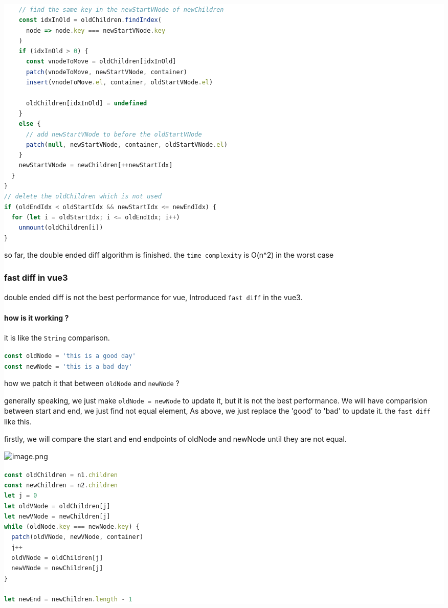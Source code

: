 ```js
    // find the same key in the newStartVNode of newChildren
    const idxInOld = oldChildren.findIndex(
      node => node.key === newStartVNode.key
    )
    if (idxInOld > 0) {
      const vnodeToMove = oldChildren[idxInOld]
      patch(vnodeToMove, newStartVNode, container)
      insert(vnodeToMove.el, container, oldStartVNode.el)

      oldChildren[idxInOld] = undefined
    }
    else {
      // add newStartVNode to before the oldStartVNode
      patch(null, newStartVNode, container, oldStartVNode.el)
    }
    newStartVNode = newChildren[++newStartIdx]
  }
}
// delete the oldChildren which is not used
if (oldEndIdx < oldStartIdx && newStartIdx <= newEndIdx) {
  for (let i = oldStartIdx; i <= oldEndIdx; i++)
    unmount(oldChildren[i])
}

```

so far, the double ended diff algorithm is finished. the `time complexity` is O(n^2) in the worst case


### fast diff in vue3

double ended diff is not the best performance for vue, Introduced `fast diff` in the vue3.

#### how is it working ?
it is like the `String` comparison.
```js
const oldNode = 'this is a good day'
const newNode = 'this is a bad day'
```

how we patch it that between `oldNode` and `newNode` ?

generally speaking, we just make `oldNode = newNode` to update it, but it is not the best performance. We will have comparision between start and end, we just find not equal element, As above, we just replace the 'good' to 'bad' to update it. the `fast diff` like this.

firstly, we will compare the start and end endpoints of oldNode and newNode until they are not equal.

![image.png](https://s2.loli.net/2022/10/25/WGs7JyqbwBYnMmZ.png)


```js
const oldChildren = n1.children
const newChildren = n2.children
let j = 0
let oldVNode = oldChildren[j]
let newVNode = newChildren[j]
while (oldNode.key === newNode.key) {
  patch(oldVNode, newVNode, container)
  j++
  oldVNode = oldChildren[j]
  newVNode = newChildren[j]
}

let newEnd = newChildren.length - 1
```